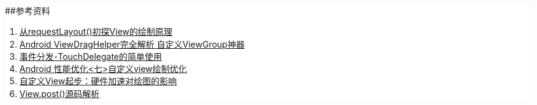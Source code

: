 ##参考资料
1. [从requestLayout()初探View的绘制原理](https://www.jianshu.com/p/afa5c7f06b93)
1. [Android ViewDragHelper完全解析 自定义ViewGroup神器](https://blog.csdn.net/lmj623565791/article/details/46858663)
1. [事件分发-TouchDelegate的简单使用](https://blog.csdn.net/qiwenmingshiwo/article/details/70574790)
1. [Android 性能优化<七>自定义view绘制优化](https://blog.csdn.net/whb20081815/article/details/74474736)
1. [自定义View起步：硬件加速对绘图的影响](https://blog.csdn.net/hnzcdy/article/details/68496836)
1. [View.post()源码解析](https://www.cnblogs.com/dasusu/p/8047172.html)
